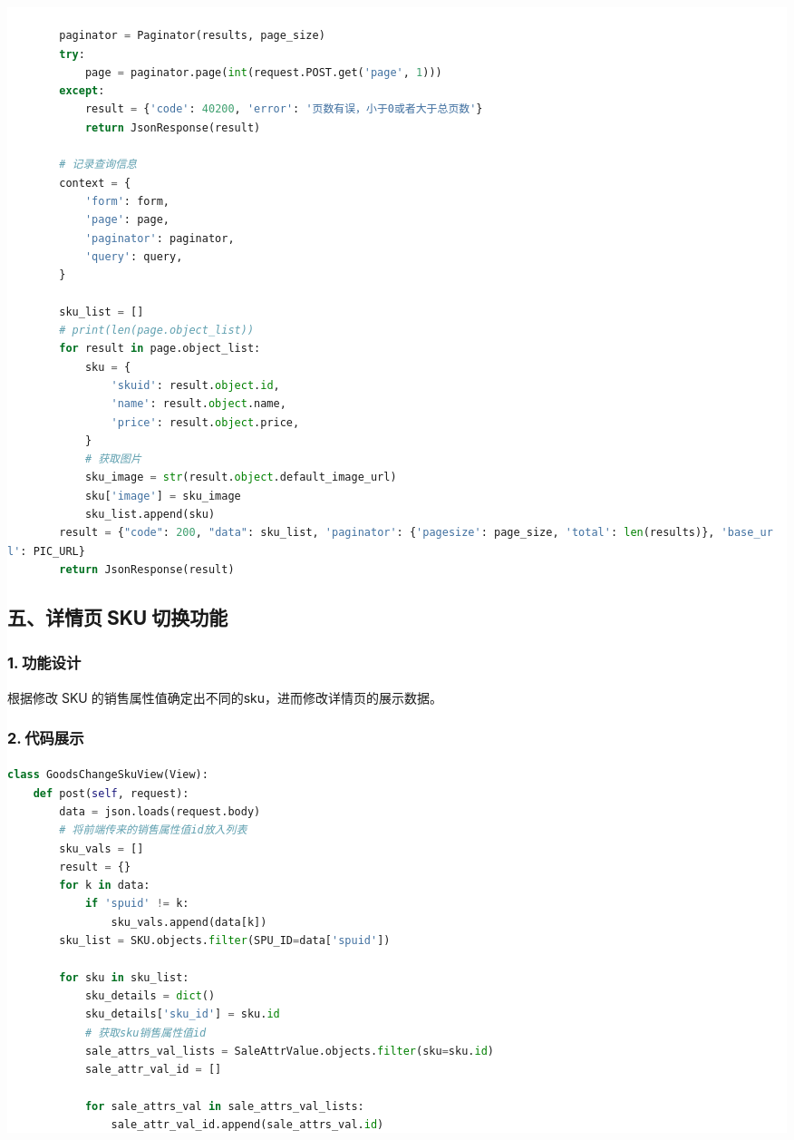 ```python

        paginator = Paginator(results, page_size)
        try:
            page = paginator.page(int(request.POST.get('page', 1)))
        except:
            result = {'code': 40200, 'error': '页数有误，小于0或者大于总页数'}
            return JsonResponse(result)

        # 记录查询信息
        context = {
            'form': form,
            'page': page,
            'paginator': paginator,
            'query': query,
        }

        sku_list = []
        # print(len(page.object_list))
        for result in page.object_list:
            sku = {
                'skuid': result.object.id,
                'name': result.object.name,
                'price': result.object.price,
            }
            # 获取图片
            sku_image = str(result.object.default_image_url)
            sku['image'] = sku_image
            sku_list.append(sku)
        result = {"code": 200, "data": sku_list, 'paginator': {'pagesize': page_size, 'total': len(results)}, 'base_url': PIC_URL}
        return JsonResponse(result)
```

## 五、详情页 SKU 切换功能

### 1. 功能设计

根据修改 SKU 的销售属性值确定出不同的sku，进而修改详情页的展示数据。

### 2. 代码展示

```python
class GoodsChangeSkuView(View):
    def post(self, request):
        data = json.loads(request.body)
        # 将前端传来的销售属性值id放入列表
        sku_vals = []
        result = {}
        for k in data:
            if 'spuid' != k:
                sku_vals.append(data[k])
        sku_list = SKU.objects.filter(SPU_ID=data['spuid'])

        for sku in sku_list:
            sku_details = dict()
            sku_details['sku_id'] = sku.id
            # 获取sku销售属性值id
            sale_attrs_val_lists = SaleAttrValue.objects.filter(sku=sku.id)
            sale_attr_val_id = []

            for sale_attrs_val in sale_attrs_val_lists:
                sale_attr_val_id.append(sale_attrs_val.id)

```